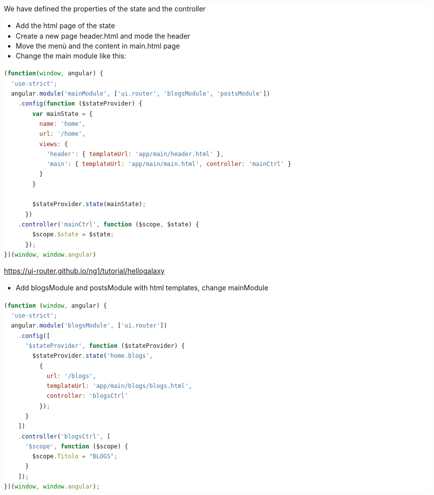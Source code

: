 We have defined the properties of the state and the controller  

* Add the html page of the state
* Create a new page header.html and mode the header
* Move the menù and the content in main.html page
* Change the main module like this:

``` javascript
(function(window, angular) {
  'use-strict';
  angular.module('mainModule', ['ui.router', 'blogsModule', 'postsModule'])
    .config(function ($stateProvider) {
        var mainState = {
          name: 'home',
          url: '/home',
          views: {
            'header': { templateUrl: 'app/main/header.html' },
            'main': { templateUrl: 'app/main/main.html', controller: 'mainCtrl' }
          }
        }

        $stateProvider.state(mainState);
      })
    .controller('mainCtrl', function ($scope, $state) {
        $scope.$state = $state;
      });
})(window, window.angular)
```

https://ui-router.github.io/ng1/tutorial/hellogalaxy  

* Add blogsModule and postsModule with html templates, change mainModule

``` javascript
(function (window, angular) {
  'use-strict';
  angular.module('blogsModule', ['ui.router'])
    .config([
      '$stateProvider', function ($stateProvider) {
        $stateProvider.state('home.blogs',
          {
            url: '/blogs',
            templateUrl: 'app/main/blogs/blogs.html',
            controller: 'blogsCtrl'
          });
      }
    ])
    .controller('blogsCtrl', [
      '$scope', function ($scope) {
        $scope.Titolo = "BLOGS";
      }
    ]);
})(window, window.angular);
```
